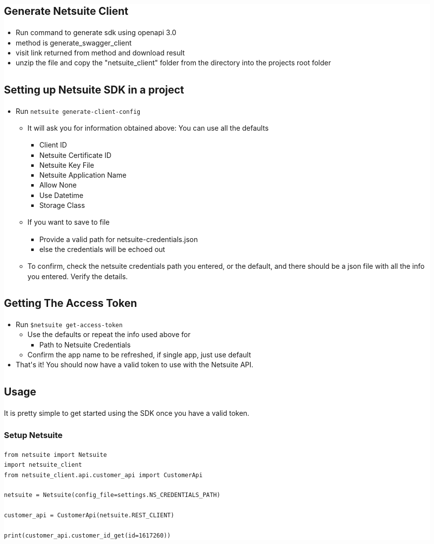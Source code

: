 ## Generate Netsuite Client ##
* Run command to generate sdk using openapi 3.0 
* method is generate_swagger_client
* visit link returned from method and download result 
* unzip the file and copy the "netsuite_client" folder from the directory into the projects root folder
## Setting up Netsuite SDK in a project ##
* Run `netsuite generate-client-config`
    * It will ask you for information obtained above: You can use all the defaults
        * Client ID
        * Netsuite Certificate ID
        * Netsuite Key File
        * Netsuite Application Name
        * Allow None
        * Use Datetime
        * Storage Class
      
    * If you want to save to file
        * Provide a valid path for netsuite-credentials.json
        * else the credentials will be echoed out
    * To confirm, check the netsuite credentials path you entered, or the default, and there should be a json file with all
      the info you entered. Verify the details.

## Getting The Access Token ##
* Run `$netsuite get-access-token`
    * Use the defaults or repeat the info used above for
        * Path to Netsuite Credentials
    * Confirm the app name to be refreshed, if single app, just use default
* That's it! You should now have a valid token to use with the Netsuite API.


## Usage ##


It is pretty simple to get started using the SDK once you have a valid token.

### Setup Netsuite ###
```
from netsuite import Netsuite
import netsuite_client
from netsuite_client.api.customer_api import CustomerApi

netsuite = Netsuite(config_file=settings.NS_CREDENTIALS_PATH)

customer_api = CustomerApi(netsuite.REST_CLIENT)

print(customer_api.customer_id_get(id=1617260))
```
